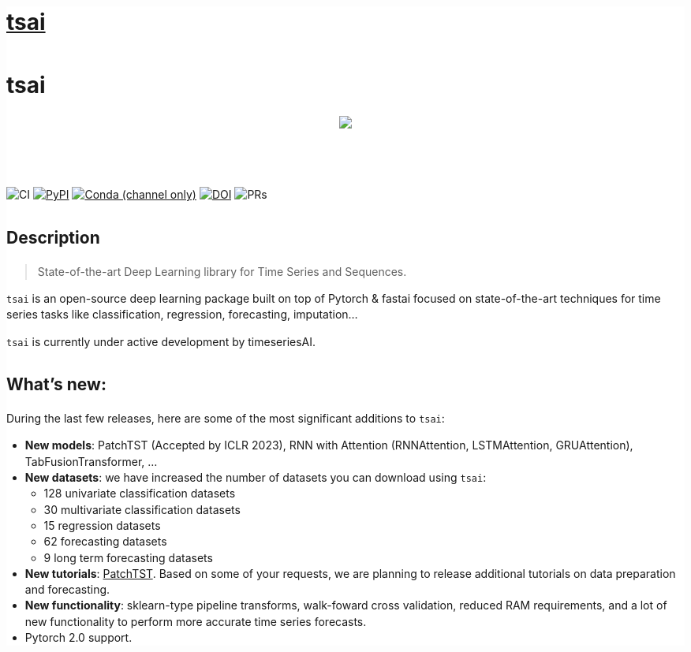 # [tsai](https://github.com/timeseriesAI/tsai)

# tsai



<div align="center">

<img src="https://github.com/timeseriesAI/tsai/blob/main/nbs/multimedia/tsai_logo.svg?raw=true" width="50%">

</div>

<br /> <br />

![CI](https://github.com/timeseriesai/tsai/workflows/CI/badge.svg)
[![PyPI](https://img.shields.io/pypi/v/tsai?color=blue&label=pypi%20version.png)](https://pypi.org/project/tsai/#description)
[![Conda (channel
only)](https://img.shields.io/conda/vn/timeseriesai/tsai?color=brightgreen&label=conda%20version.png)](https://anaconda.org/timeseriesai/tsai)
[![DOI](https://zenodo.org/badge/211822289.svg)](https://zenodo.org/badge/latestdoi/211822289)
![PRs](https://img.shields.io/badge/PRs-welcome-brightgreen.svg)

## Description

> State-of-the-art Deep Learning library for Time Series and Sequences.

`tsai` is an open-source deep learning package built on top of Pytorch &
fastai focused on state-of-the-art techniques for time series tasks like
classification, regression, forecasting, imputation…

`tsai` is currently under active development by timeseriesAI.

## What’s new:

During the last few releases, here are some of the most significant
additions to `tsai`:

- **New models**: PatchTST (Accepted by ICLR 2023), RNN with Attention
  (RNNAttention, LSTMAttention, GRUAttention), TabFusionTransformer, …
- **New datasets**: we have increased the number of datasets you can
  download using `tsai`:
  - 128 univariate classification datasets
  - 30 multivariate classification datasets
  - 15 regression datasets
  - 62 forecasting datasets
  - 9 long term forecasting datasets
- **New tutorials**:
  [PatchTST](https://github.com/timeseriesAI/tsai/blob/main/tutorial_nbs/15_PatchTST_a_new_transformer_for_LTSF.ipynb).
  Based on some of your requests, we are planning to release additional
  tutorials on data preparation and forecasting.
- **New functionality**: sklearn-type pipeline transforms, walk-foward
  cross validation, reduced RAM requirements, and a lot of new
  functionality to perform more accurate time series forecasts.
- Pytorch 2.0 support.
